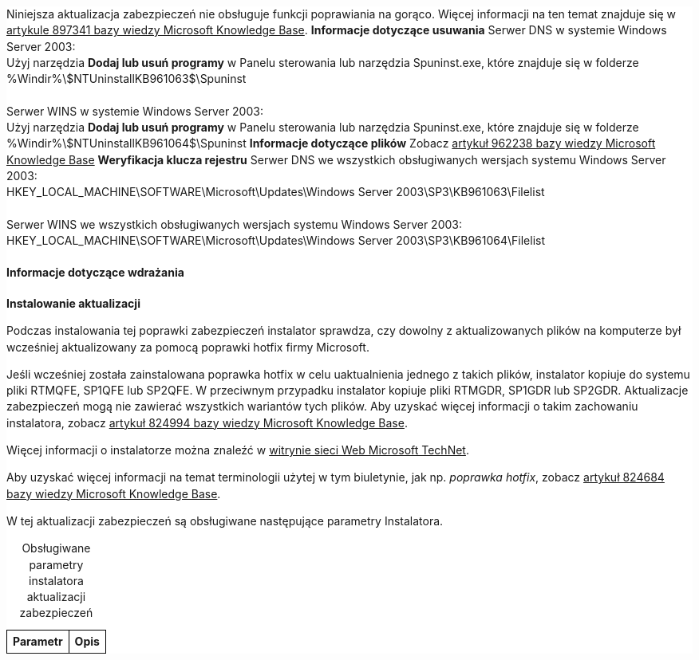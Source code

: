 <td style="border:1px solid black;">Niniejsza aktualizacja zabezpieczeń nie obsługuje funkcji poprawiania na gorąco. Więcej informacji na ten temat znajduje się w <a href="http://support.microsoft.com/kb/897341">artykule 897341 bazy wiedzy Microsoft Knowledge Base</a>.</td>
</tr>
<tr class="even">
<td style="border:1px solid black;"><strong>Informacje dotyczące usuwania</strong></td>
<td style="border:1px solid black;">Serwer DNS w systemie Windows Server 2003:<br />
Użyj narzędzia <strong>Dodaj lub usuń programy</strong> w Panelu sterowania lub narzędzia Spuninst.exe, które znajduje się w folderze %Windir%\$NTUninstallKB961063$\Spuninst<br />
<br />
Serwer WINS w systemie Windows Server 2003:<br />
Użyj narzędzia <strong>Dodaj lub usuń programy</strong> w Panelu sterowania lub narzędzia Spuninst.exe, które znajduje się w folderze %Windir%\$NTUninstallKB961064$\Spuninst</td>
</tr>
<tr class="odd">
<td style="border:1px solid black;"><strong>Informacje dotyczące plików</strong></td>
<td style="border:1px solid black;">Zobacz <a href="http://support.microsoft.com/kb/962238">artykuł 962238 bazy wiedzy Microsoft Knowledge Base</a></td>
</tr>
<tr class="even">
<td style="border:1px solid black;"><strong>Weryfikacja klucza rejestru</strong></td>
<td style="border:1px solid black;">Serwer DNS we wszystkich obsługiwanych wersjach systemu Windows Server 2003:<br />
HKEY_LOCAL_MACHINE\SOFTWARE\Microsoft\Updates\Windows Server 2003\SP3\KB961063\Filelist<br />
<br />
Serwer WINS we wszystkich obsługiwanych wersjach systemu Windows Server 2003:<br />
HKEY_LOCAL_MACHINE\SOFTWARE\Microsoft\Updates\Windows Server 2003\SP3\KB961064\Filelist</td>
</tr>
</tbody>
</table>
 

#### Informacje dotyczące wdrażania

**Instalowanie aktualizacji**

Podczas instalowania tej poprawki zabezpieczeń instalator sprawdza, czy dowolny z aktualizowanych plików na komputerze był wcześniej aktualizowany za pomocą poprawki hotfix firmy Microsoft.

Jeśli wcześniej została zainstalowana poprawka hotfix w celu uaktualnienia jednego z takich plików, instalator kopiuje do systemu pliki RTMQFE, SP1QFE lub SP2QFE. W przeciwnym przypadku instalator kopiuje pliki RTMGDR, SP1GDR lub SP2GDR. Aktualizacje zabezpieczeń mogą nie zawierać wszystkich wariantów tych plików. Aby uzyskać więcej informacji o takim zachowaniu instalatora, zobacz [artykuł 824994 bazy wiedzy Microsoft Knowledge Base](http://support.microsoft.com/kb/824994).

Więcej informacji o instalatorze można znaleźć w [witrynie sieci Web Microsoft TechNet](http://go.microsoft.com/fwlink/?linkid=38951).

Aby uzyskać więcej informacji na temat terminologii użytej w tym biuletynie, jak np. *poprawka hotfix*, zobacz [artykuł 824684 bazy wiedzy Microsoft Knowledge Base](http://support.microsoft.com/kb/824684).

W tej aktualizacji zabezpieczeń są obsługiwane następujące parametry Instalatora.

<table class="dataTable">
<caption>
Obsługiwane parametry instalatora aktualizacji zabezpieczeń
</caption>
<tr class="thead">
<th style="border:1px solid black;" >
Parametr
</th>
<th style="border:1px solid black;" >
Opis
</th>
</tr>
<tr>